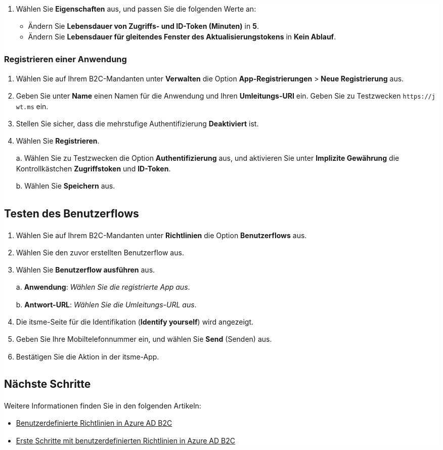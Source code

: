 1. Wählen Sie **Eigenschaften** aus, und passen Sie die folgenden Werte an:

   * Ändern Sie **Lebensdauer von Zugriffs- und ID-Token (Minuten)** in **5**.
   * Ändern Sie **Lebensdauer für gleitendes Fenster des Aktualisierungstokens** in **Kein Ablauf**.

### <a name="register-an-application"></a>Registrieren einer Anwendung

1. Wählen Sie auf Ihrem B2C-Mandanten unter **Verwalten** die Option **App-Registrierungen** > **Neue Registrierung** aus.

1. Geben Sie unter **Name** einen Namen für die Anwendung und Ihren **Umleitungs-URI** ein. Geben Sie zu Testzwecken `https://jwt.ms` ein.

1. Stellen Sie sicher, dass die mehrstufige Authentifizierung **Deaktiviert** ist.

1. Wählen Sie **Registrieren**.

   a. Wählen Sie zu Testzwecken die Option **Authentifizierung** aus, und aktivieren Sie unter **Implizite Gewährung** die Kontrollkästchen **Zugriffstoken** und **ID-Token**.  

   b. Wählen Sie **Speichern** aus.

## <a name="test-the-user-flow"></a>Testen des Benutzerflows

1. Wählen Sie auf Ihrem B2C-Mandanten unter **Richtlinien** die Option **Benutzerflows** aus.

1. Wählen Sie den zuvor erstellten Benutzerflow aus.

1. Wählen Sie **Benutzerflow ausführen** aus.

   a. **Anwendung**: *Wählen Sie die registrierte App aus*.

   b. **Antwort-URL**: *Wählen Sie die Umleitungs-URL aus*.

1. Die itsme-Seite für die Identifikation (**Identify yourself**) wird angezeigt.  

1. Geben Sie Ihre Mobiltelefonnummer ein, und wählen Sie **Send** (Senden) aus.

1. Bestätigen Sie die Aktion in der itsme-App.

## <a name="next-steps"></a>Nächste Schritte

Weitere Informationen finden Sie in den folgenden Artikeln:

* [Benutzerdefinierte Richtlinien in Azure AD B2C](custom-policy-overview.md)

* [Erste Schritte mit benutzerdefinierten Richtlinien in Azure AD B2C](tutorial-create-user-flows.md?pivots=b2c-custom-policy)